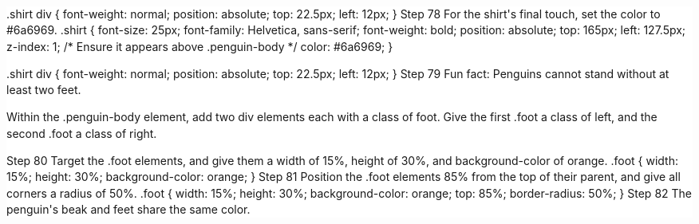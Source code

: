 .shirt div {
  font-weight: normal;
  position: absolute;
  top: 22.5px;
  left: 12px;
}
Step 78
For the shirt's final touch, set the color to #6a6969.
.shirt {
  font-size: 25px;
  font-family: Helvetica, sans-serif;
  font-weight: bold;
  position: absolute;
  top: 165px;
  left: 127.5px;
  z-index: 1; /* Ensure it appears above .penguin-body */
  color: #6a6969;
}

.shirt div {
  font-weight: normal;
  position: absolute;
  top: 22.5px;
  left: 12px;
}
Step 79
Fun fact: Penguins cannot stand without at least two feet.

Within the .penguin-body element, add two div elements each with a class of foot. Give the first .foot a class of left, and the second .foot a class of right.
<div class="penguin-body">
    <div class="foot left"></div>
    <div class="foot right"></div>
     </div>
Step 80
Target the .foot elements, and give them a width of 15%, height of 30%, and background-color of orange.
.foot {
  width: 15%;
  height: 30%;
  background-color: orange;
}
Step 81
Position the .foot elements 85% from the top of their parent, and give all corners a radius of 50%.
.foot {
  width: 15%;
  height: 30%;
  background-color: orange;
  top: 85%;
  border-radius: 50%;
}
Step 82
The penguin's beak and feet share the same color.
